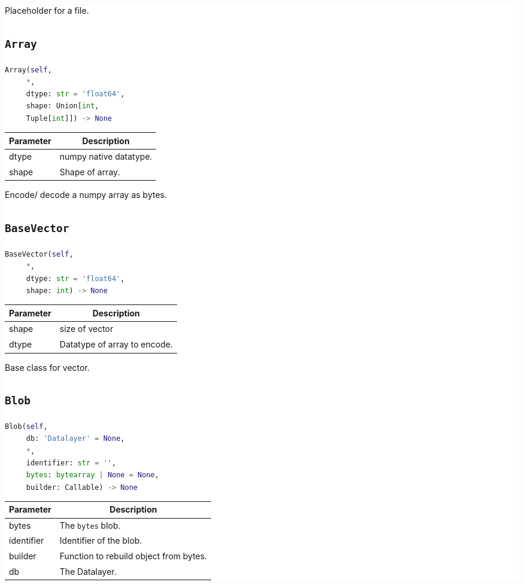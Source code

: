 Placeholder for a file.

## `Array` 

```python
Array(self,
     *,
     dtype: str = 'float64',
     shape: Union[int,
     Tuple[int]]) -> None
```
| Parameter | Description |
|-----------|-------------|
| dtype | numpy native datatype. |
| shape | Shape of array. |

Encode/ decode a numpy array as bytes.

## `BaseVector` 

```python
BaseVector(self,
     *,
     dtype: str = 'float64',
     shape: int) -> None
```
| Parameter | Description |
|-----------|-------------|
| shape | size of vector |
| dtype | Datatype of array to encode. |

Base class for vector.

## `Blob` 

```python
Blob(self,
     db: 'Datalayer' = None,
     *,
     identifier: str = '',
     bytes: bytearray | None = None,
     builder: Callable) -> None
```
| Parameter | Description |
|-----------|-------------|
| bytes | The `bytes` blob. |
| identifier | Identifier of the blob. |
| builder | Function to rebuild object from bytes. |
| db | The Datalayer. |
